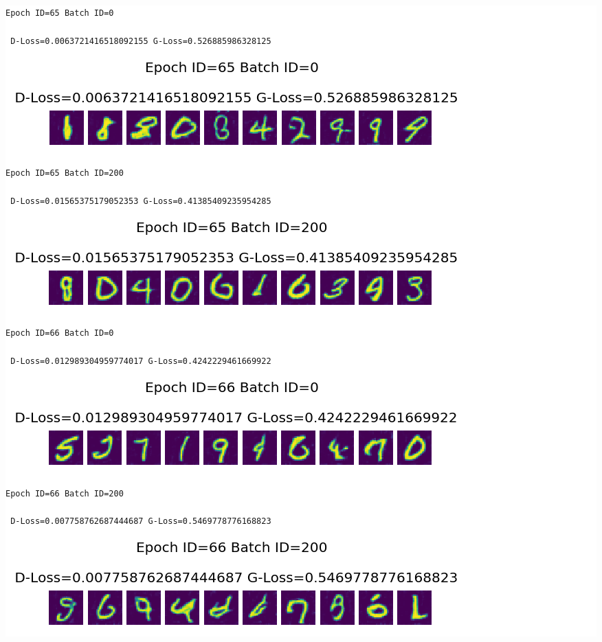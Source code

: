 
    Epoch ID=65 Batch ID=0 
    
     D-Loss=0.0063721416518092155 G-Loss=0.526885986328125



![png](output_9_257.png)


    Epoch ID=65 Batch ID=200 
    
     D-Loss=0.01565375179052353 G-Loss=0.41385409235954285



![png](output_9_259.png)


    Epoch ID=66 Batch ID=0 
    
     D-Loss=0.012989304959774017 G-Loss=0.4242229461669922



![png](output_9_261.png)


    Epoch ID=66 Batch ID=200 
    
     D-Loss=0.007758762687444687 G-Loss=0.5469778776168823



![png](output_9_263.png)
